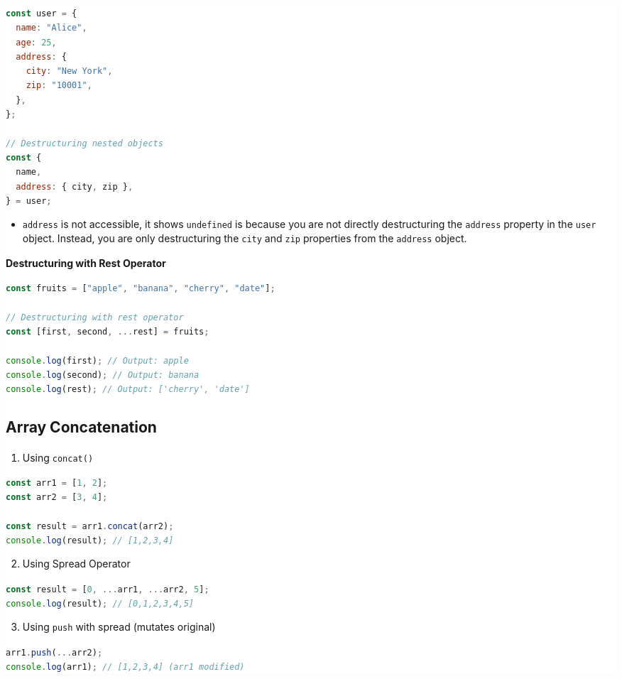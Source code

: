 ```js
const user = {
  name: "Alice",
  age: 25,
  address: {
    city: "New York",
    zip: "10001",
  },
};

// Destructuring nested objects
const {
  name,
  address: { city, zip },
} = user;
```

- `address` is not accessible, it shows `undefined` is because you are not directly destructuring the `address` property in the `user` object. Instead, you are only destructuring the `city` and `zip` properties from the `address` object.

**Destructuring with Rest Operator**

```js
const fruits = ["apple", "banana", "cherry", "date"];

// Destructuring with rest operator
const [first, second, ...rest] = fruits;

console.log(first); // Output: apple
console.log(second); // Output: banana
console.log(rest); // Output: ['cherry', 'date']
```

## Array Concatenation

1. Using `concat()`

```js
const arr1 = [1, 2];
const arr2 = [3, 4];

const result = arr1.concat(arr2);
console.log(result); // [1,2,3,4]
```

2. Using Spread Operator

```js
const result = [0, ...arr1, ...arr2, 5];
console.log(result); // [0,1,2,3,4,5]
```

3. Using `push` with spread (mutates original)

```js
arr1.push(...arr2);
console.log(arr1); // [1,2,3,4] (arr1 modified)
```
